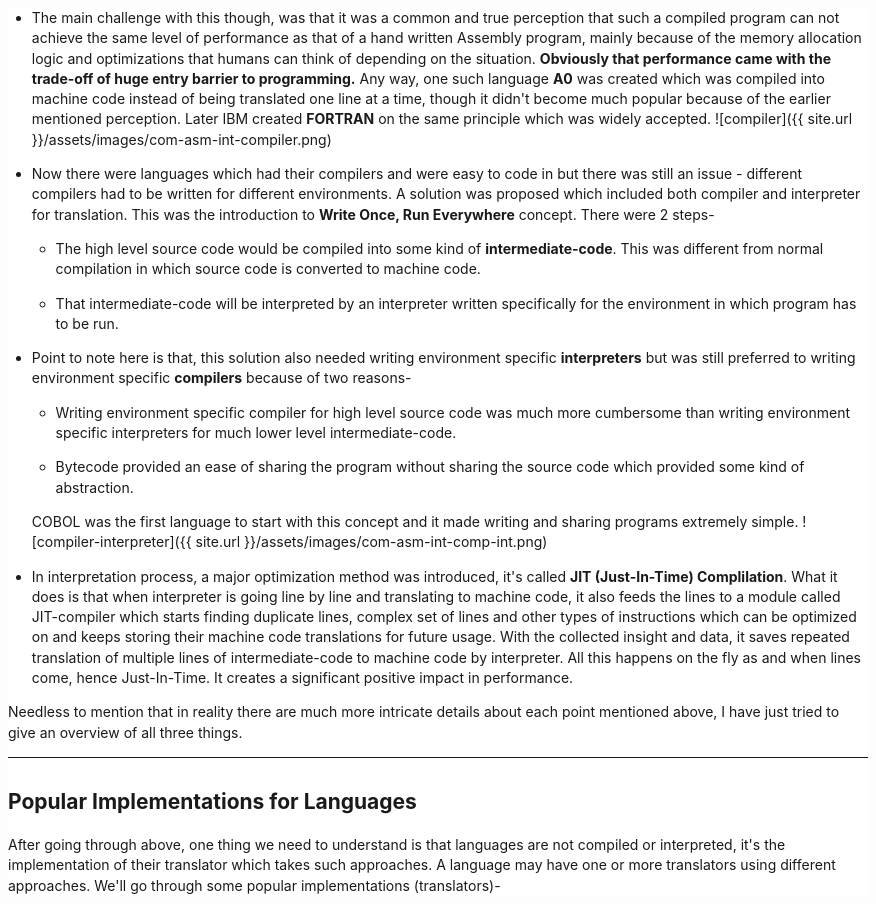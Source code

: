 * The main challenge with this though, was that it was a common and true perception that such a compiled program can not achieve the same level of performance as that of a hand written Assembly program, mainly because of the memory allocation logic and optimizations that humans can think of depending on the situation. **Obviously that performance came with the trade-off of huge entry barrier to programming.** Any way, one such language **A0** was created which was compiled into machine code instead of being translated one line at a time, though it didn't become much popular because of the earlier mentioned perception. Later IBM created **FORTRAN** on the same principle which was widely accepted.
![compiler]({{ site.url }}/assets/images/com-asm-int-compiler.png)

* Now there were languages which had their compilers and were easy to code in but there was still an issue - different compilers had to be written for different environments. A solution was proposed which included both compiler and interpreter for translation. This was the introduction to **Write Once, Run Everywhere** concept. There were 2 steps-

    * The high level source code would be compiled into some kind of **intermediate-code**. This was different from normal compilation in which source code is converted to machine code.

    * That intermediate-code will be interpreted by an interpreter written specifically for the environment in which program has to be run.

* Point to note here is that, this solution also needed writing environment specific **interpreters** but was still preferred to writing environment specific **compilers** because of two reasons-

    * Writing environment specific compiler for high level source code was much more cumbersome than writing environment specific interpreters for much lower level intermediate-code.

    * Bytecode provided an ease of sharing the program without sharing the source code which provided some kind of abstraction.

    COBOL was the first language to start with this concept and it made writing and sharing programs extremely simple.
![compiler-interpreter]({{ site.url }}/assets/images/com-asm-int-comp-int.png)

* In interpretation process, a major optimization method was introduced, it's called **JIT (Just-In-Time) Complilation**. What it does is that when interpreter is going line by line and translating to machine code, it also feeds the lines to a module called JIT-compiler which starts finding duplicate lines, complex set of lines and other types of instructions which can be optimized on and keeps storing their machine code translations for future usage. With the collected insight and data, it saves repeated translation of multiple lines of intermediate-code to machine code by interpreter. All this happens on the fly as and when lines come, hence Just-In-Time. It creates a significant positive impact in performance.

Needless to mention that in reality there are much more intricate details about each point mentioned above, I have just tried to give an overview of all three things.

----

Popular Implementations for Languages
-------------------------------------
After going through above, one thing we need to understand is that languages are not compiled or interpreted, it's the implementation of their translator which takes such approaches. A language may have one or more translators using different approaches. We'll go through some popular implementations (translators)-

